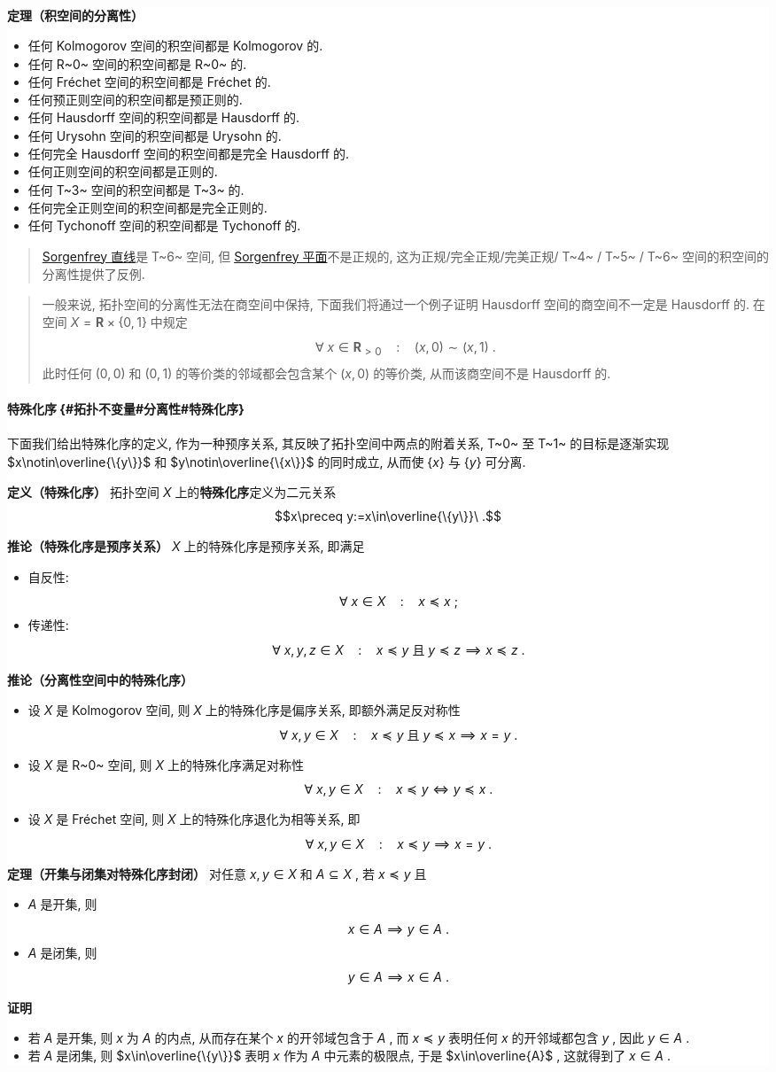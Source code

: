 **定理（积空间的分离性）**

- 任何 Kolmogorov 空间的积空间都是 Kolmogorov 的.
- 任何 R~0~ 空间的积空间都是 R~0~ 的.
- 任何 Fréchet 空间的积空间都是 Fréchet 的.
- 任何预正则空间的积空间都是预正则的.
- 任何 Hausdorff 空间的积空间都是 Hausdorff 的.
- 任何 Urysohn 空间的积空间都是 Urysohn 的.
- 任何完全 Hausdorff 空间的积空间都是完全 Hausdorff 的.
- 任何正则空间的积空间都是正则的.
- 任何 T~3~ 空间的积空间都是 T~3~ 的.
- 任何完全正则空间的积空间都是完全正则的.
- 任何 Tychonoff 空间的积空间都是 Tychonoff 的.

> [Sorgenfrey 直线](#R^n上的拓扑#上/下限拓扑(Sorgenfrey直线))是 T~6~ 空间, 但 [Sorgenfrey 平面](#补充#Sorgenfrey平面)不是正规的, 这为正规/完全正规/完美正规/ T~4~ / T~5~ / T~6~ 空间的积空间的分离性提供了反例.

> 一般来说, 拓扑空间的分离性无法在商空间中保持, 下面我们将通过一个例子证明 Hausdorff 空间的商空间不一定是 Hausdorff 的. 在空间 $X=\mathbf{R}\times\{0,1\}$ 中规定 $$\forall\ x\in\mathbf{R}_{>0}\quad:\quad(x,0)\sim(x,1)\ .$$ 此时任何 $(0,0)$ 和 $(0,1)$ 的等价类的邻域都会包含某个 $(x,0)$ 的等价类, 从而该商空间不是 Hausdorff 的.

#### 特殊化序 {#拓扑不变量#分离性#特殊化序}

下面我们给出特殊化序的定义, 作为一种预序关系, 其反映了拓扑空间中两点的附着关系, T~0~ 至 T~1~ 的目标是逐渐实现 $x\notin\overline{\{y\}}$ 和 $y\notin\overline{\{x\}}$ 的同时成立, 从而使 $\{x\}$ 与 $\{y\}$ 可分离.

**定义（特殊化序）**
拓扑空间 $X$ 上的**特殊化序**定义为二元关系 $$x\preceq
 y:=x\in\overline{\{y\}}\ .$$

**推论（特殊化序是预序关系）**
$X$ 上的特殊化序是预序关系, 即满足

- 自反性: $$\forall\ x\in X\quad:\quad x\preceq x\ ;$$
- 传递性: $$\forall\ x,y,z\in X\quad:\quad x\preceq y\ \text{且}\ y\preceq z\implies x\preceq z\ .$$

**推论（分离性空间中的特殊化序）**

- 设 $X$ 是 Kolmogorov 空间, 则 $X$ 上的特殊化序是偏序关系, 即额外满足反对称性 $$\forall\ x,y\in X\quad:\quad x\preceq y\ \text{且}\ y\preceq x\implies x=y\ .$$

- 设 $X$ 是 R~0~ 空间, 则 $X$ 上的特殊化序满足对称性 $$\forall\ x,y\in X\quad:\quad x\preceq y\iff y\preceq x\ .$$

- 设 $X$ 是 Fréchet 空间, 则 $X$ 上的特殊化序退化为相等关系, 即 $$\forall\ x,y\in X\quad:\quad x\preceq y\implies x=y\ .$$

**定理（开集与闭集对特殊化序封闭）**
对任意 $x,y\in X$ 和 $A\subseteq X$ , 若 $x\preceq y$ 且

- $A$ 是开集, 则 $$x\in A\implies y\in A\ .$$
- $A$ 是闭集, 则 $$y\in A\implies x\in A\ .$$


**证明**
- 若 $A$ 是开集, 则 $x$ 为 $A$ 的内点, 从而存在某个 $x$ 的开邻域包含于 $A$ , 而 $x\preceq y$ 表明任何 $x$ 的开邻域都包含 $y$ , 因此 $y\in A$ .
- 若 $A$ 是闭集, 则 $x\in\overline{\{y\}}$ 表明 $x$ 作为 $A$ 中元素的极限点, 于是 $x\in\overline{A}$ , 这就得到了 $x\in A$ .
